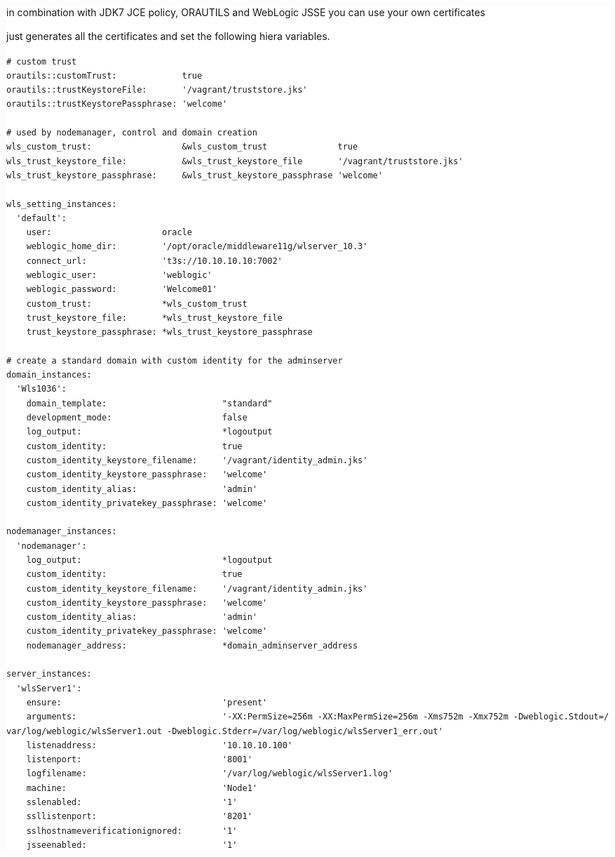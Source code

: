 in combination with JDK7 JCE policy, ORAUTILS and WebLogic JSSE you can use your own certificates

just generates all the certificates and set the following hiera variables.

    # custom trust
    orautils::customTrust:             true
    orautils::trustKeystoreFile:       '/vagrant/truststore.jks'
    orautils::trustKeystorePassphrase: 'welcome'

    # used by nodemanager, control and domain creation
    wls_custom_trust:                  &wls_custom_trust              true
    wls_trust_keystore_file:           &wls_trust_keystore_file       '/vagrant/truststore.jks'
    wls_trust_keystore_passphrase:     &wls_trust_keystore_passphrase 'welcome'

    wls_setting_instances:
      'default':
        user:                      oracle
        weblogic_home_dir:         '/opt/oracle/middleware11g/wlserver_10.3'
        connect_url:               't3s://10.10.10.10:7002'
        weblogic_user:             'weblogic'
        weblogic_password:         'Welcome01'
        custom_trust:              *wls_custom_trust
        trust_keystore_file:       *wls_trust_keystore_file
        trust_keystore_passphrase: *wls_trust_keystore_passphrase

    # create a standard domain with custom identity for the adminserver
    domain_instances:
      'Wls1036':
        domain_template:                       "standard"
        development_mode:                      false
        log_output:                            *logoutput
        custom_identity:                       true
        custom_identity_keystore_filename:     '/vagrant/identity_admin.jks'
        custom_identity_keystore_passphrase:   'welcome'
        custom_identity_alias:                 'admin'
        custom_identity_privatekey_passphrase: 'welcome'

    nodemanager_instances:
      'nodemanager':
        log_output:                            *logoutput
        custom_identity:                       true
        custom_identity_keystore_filename:     '/vagrant/identity_admin.jks'
        custom_identity_keystore_passphrase:   'welcome'
        custom_identity_alias:                 'admin'
        custom_identity_privatekey_passphrase: 'welcome'
        nodemanager_address:                   *domain_adminserver_address

    server_instances:
      'wlsServer1':
        ensure:                                'present'
        arguments:                             '-XX:PermSize=256m -XX:MaxPermSize=256m -Xms752m -Xmx752m -Dweblogic.Stdout=/var/log/weblogic/wlsServer1.out -Dweblogic.Stderr=/var/log/weblogic/wlsServer1_err.out'
        listenaddress:                         '10.10.10.100'
        listenport:                            '8001'
        logfilename:                           '/var/log/weblogic/wlsServer1.log'
        machine:                               'Node1'
        sslenabled:                            '1'
        ssllistenport:                         '8201'
        sslhostnameverificationignored:        '1'
        jsseenabled:                           '1'